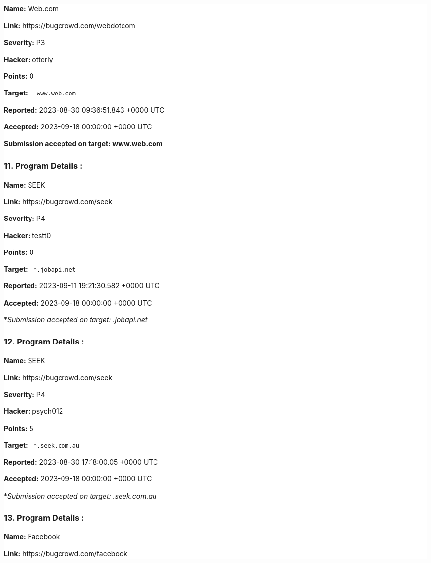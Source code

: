**Name:** Web.com 

 **Link:** <https://bugcrowd.com/webdotcom> 

 **Severity:** P3 

 **Hacker:** otterly 

 **Points:** 0 

 **Target:** `  www.web.com` 

 **Reported:** 2023-08-30 09:36:51.843 +0000 UTC 

 **Accepted:** 2023-09-18 00:00:00 +0000 UTC 

 **Submission accepted on target:  www.web.com** 

### 11. Program Details : 

**Name:** SEEK  

 **Link:** <https://bugcrowd.com/seek> 

 **Severity:** P4 

 **Hacker:** testt0 

 **Points:** 0 

 **Target:** ` *.jobapi.net` 

 **Reported:** 2023-09-11 19:21:30.582 +0000 UTC 

 **Accepted:** 2023-09-18 00:00:00 +0000 UTC 

 **Submission accepted on target: *.jobapi.net** 

### 12. Program Details : 

**Name:** SEEK  

 **Link:** <https://bugcrowd.com/seek> 

 **Severity:** P4 

 **Hacker:** psych012 

 **Points:** 5 

 **Target:** ` *.seek.com.au` 

 **Reported:** 2023-08-30 17:18:00.05 +0000 UTC 

 **Accepted:** 2023-09-18 00:00:00 +0000 UTC 

 **Submission accepted on target: *.seek.com.au** 

### 13. Program Details : 

**Name:** Facebook 

 **Link:** <https://bugcrowd.com/facebook> 

